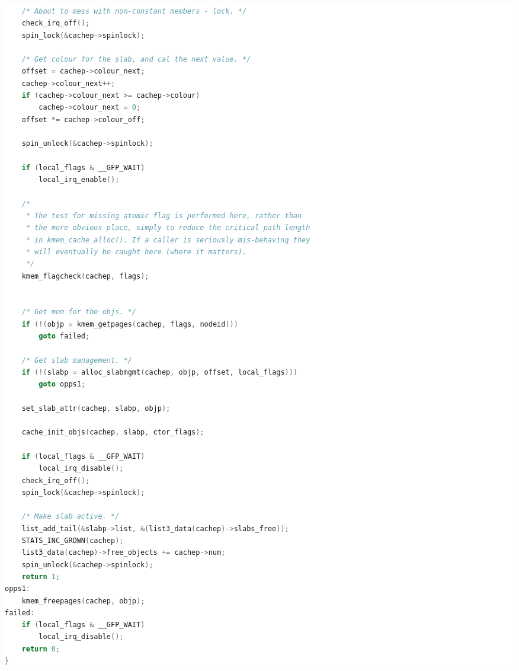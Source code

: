 ```c
    /* About to mess with non-constant members - lock. */
    check_irq_off();
    spin_lock(&cachep->spinlock);

    /* Get colour for the slab, and cal the next value. */
    offset = cachep->colour_next;
    cachep->colour_next++;
    if (cachep->colour_next >= cachep->colour)
        cachep->colour_next = 0;
    offset *= cachep->colour_off;

    spin_unlock(&cachep->spinlock);

    if (local_flags & __GFP_WAIT)
        local_irq_enable();

    /*
     * The test for missing atomic flag is performed here, rather than
     * the more obvious place, simply to reduce the critical path length
     * in kmem_cache_alloc(). If a caller is seriously mis-behaving they
     * will eventually be caught here (where it matters).
     */
    kmem_flagcheck(cachep, flags);


    /* Get mem for the objs. */
    if (!(objp = kmem_getpages(cachep, flags, nodeid)))
        goto failed;

    /* Get slab management. */
    if (!(slabp = alloc_slabmgmt(cachep, objp, offset, local_flags)))
        goto opps1;

    set_slab_attr(cachep, slabp, objp);

    cache_init_objs(cachep, slabp, ctor_flags);

    if (local_flags & __GFP_WAIT)
        local_irq_disable();
    check_irq_off();
    spin_lock(&cachep->spinlock);

    /* Make slab active. */
    list_add_tail(&slabp->list, &(list3_data(cachep)->slabs_free));
    STATS_INC_GROWN(cachep);
    list3_data(cachep)->free_objects += cachep->num;
    spin_unlock(&cachep->spinlock);
    return 1;
opps1:
    kmem_freepages(cachep, objp);
failed:
    if (local_flags & __GFP_WAIT)
        local_irq_disable();
    return 0;
}
```
